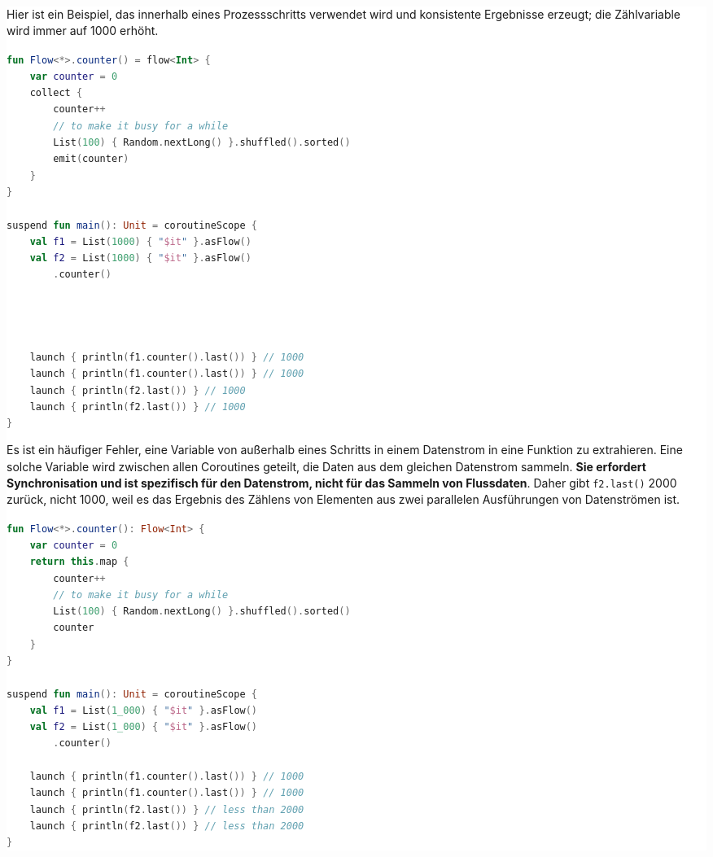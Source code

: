
Hier ist ein Beispiel, das innerhalb eines Prozessschritts verwendet wird und konsistente Ergebnisse erzeugt; die Zählvariable wird immer auf 1000 erhöht.


```kotlin
fun Flow<*>.counter() = flow<Int> {
    var counter = 0
    collect {
        counter++
        // to make it busy for a while
        List(100) { Random.nextLong() }.shuffled().sorted()
        emit(counter)
    }
}

suspend fun main(): Unit = coroutineScope {
    val f1 = List(1000) { "$it" }.asFlow()
    val f2 = List(1000) { "$it" }.asFlow()
        .counter()
    
    
    
    
    launch { println(f1.counter().last()) } // 1000
    launch { println(f1.counter().last()) } // 1000
    launch { println(f2.last()) } // 1000
    launch { println(f2.last()) } // 1000
}
```


Es ist ein häufiger Fehler, eine Variable von außerhalb eines Schritts in einem Datenstrom in eine Funktion zu extrahieren. Eine solche Variable wird zwischen allen Coroutines geteilt, die Daten aus dem gleichen Datenstrom sammeln. **Sie erfordert Synchronisation und ist spezifisch für den Datenstrom, nicht für das Sammeln von Flussdaten**. Daher gibt `f2.last()` 2000 zurück, nicht 1000, weil es das Ergebnis des Zählens von Elementen aus zwei parallelen Ausführungen von Datenströmen ist.


```kotlin
fun Flow<*>.counter(): Flow<Int> {
    var counter = 0
    return this.map {
        counter++
        // to make it busy for a while
        List(100) { Random.nextLong() }.shuffled().sorted()
        counter
    }
}

suspend fun main(): Unit = coroutineScope {
    val f1 = List(1_000) { "$it" }.asFlow()
    val f2 = List(1_000) { "$it" }.asFlow()
        .counter()
    
    launch { println(f1.counter().last()) } // 1000
    launch { println(f1.counter().last()) } // 1000
    launch { println(f2.last()) } // less than 2000
    launch { println(f2.last()) } // less than 2000
}
```
